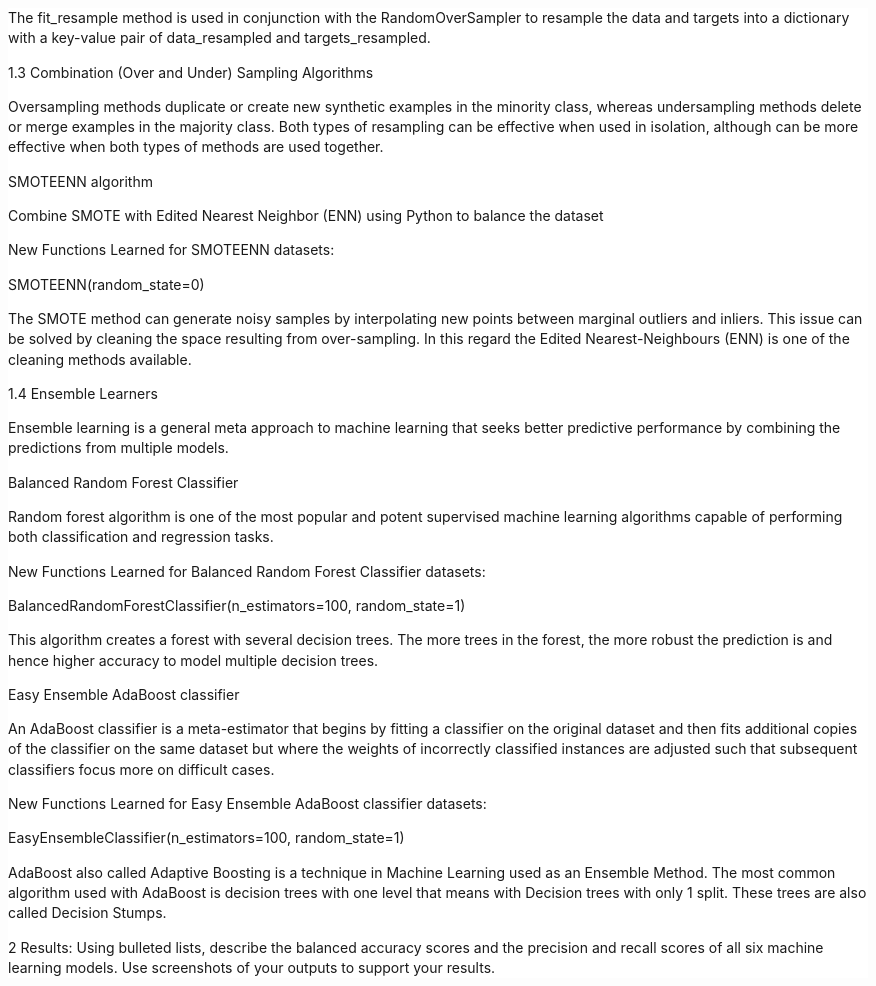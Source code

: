 The fit_resample method is used in conjunction with the RandomOverSampler to resample the data and targets into a dictionary with a key-value pair of data_resampled and targets_resampled.

1.3 Combination (Over and Under) Sampling Algorithms

Oversampling methods duplicate or create new synthetic examples in the minority class, whereas undersampling methods delete or merge examples in the majority class. Both types of resampling can be effective when used in isolation, although can be more effective when both types of methods are used together.

SMOTEENN algorithm

Combine SMOTE with Edited Nearest Neighbor (ENN) using Python to balance the dataset

New Functions Learned for SMOTEENN datasets:

SMOTEENN(random_state=0)

The SMOTE method can generate noisy samples by interpolating new points between marginal outliers and inliers. This issue can be solved by cleaning the space resulting from over-sampling. In this regard the Edited Nearest-Neighbours (ENN) is one of the cleaning methods available.

1.4 Ensemble Learners

Ensemble learning is a general meta approach to machine learning that seeks better predictive performance by combining the predictions from multiple models.

Balanced Random Forest Classifier

Random forest algorithm is one of the most popular and potent supervised machine learning algorithms capable of performing both classification and regression tasks.

New Functions Learned for Balanced Random Forest Classifier datasets:

BalancedRandomForestClassifier(n_estimators=100, random_state=1)

This algorithm creates a forest with several decision trees. The more trees in the forest, the more robust the prediction is and hence higher accuracy to model multiple decision trees.



Easy Ensemble AdaBoost classifier

An AdaBoost classifier is a meta-estimator that begins by fitting a classifier on the original dataset and then fits additional copies of the classifier on the same dataset but where the weights of incorrectly classified instances are adjusted such that subsequent classifiers focus more on difficult cases.

New Functions Learned for Easy Ensemble AdaBoost classifier datasets:

EasyEnsembleClassifier(n_estimators=100, random_state=1)

AdaBoost also called Adaptive Boosting is a technique in Machine Learning used as an Ensemble Method. The most common algorithm used with AdaBoost is decision trees with one level that means with Decision trees with only 1 split. These trees are also called Decision Stumps.



2️ Results: Using bulleted lists, describe the balanced accuracy scores and the precision and recall scores of all six machine learning models. Use screenshots of your outputs to support your results.
